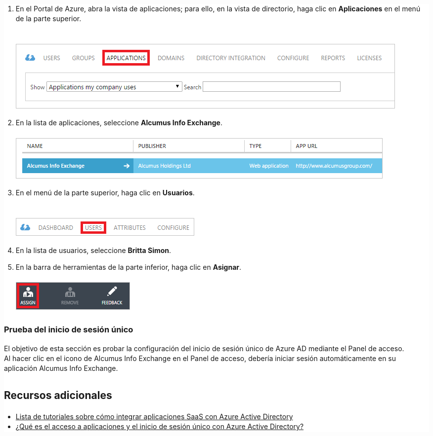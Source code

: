 1. En el Portal de Azure, abra la vista de aplicaciones; para ello, en la vista de directorio, haga clic en **Aplicaciones** en el menú de la parte superior. <br><br><br>![Asignar usuario][201]
2. En la lista de aplicaciones, seleccione **Alcumus Info Exchange**. <br><br>![Asignar usuario][202]
1. En el menú de la parte superior, haga clic en **Usuarios**.<br> <br><br>![Asignar usuario][203]
1. En la lista de usuarios, seleccione **Britta Simon**.

2. En la barra de herramientas de la parte inferior, haga clic en **Asignar**. <br><br>![Asignar usuario][205]



### Prueba del inicio de sesión único

El objetivo de esta sección es probar la configuración del inicio de sesión único de Azure AD mediante el Panel de acceso.<br> Al hacer clic en el icono de Alcumus Info Exchange en el Panel de acceso, debería iniciar sesión automáticamente en su aplicación Alcumus Info Exchange.


## Recursos adicionales

* [Lista de tutoriales sobre cómo integrar aplicaciones SaaS con Azure Active Directory](active-directory-saas-tutorial-list.md)
* [¿Qué es el acceso a aplicaciones y el inicio de sesión único con Azure Active Directory?](active-directory-appssoaccess-whatis.md)


[1]: ./media/active-directory-saas-alcumus-info-tutorial/tutorial_general_01.png
[2]: ./media/active-directory-saas-alcumus-info-tutorial/tutorial_general_02.png
[3]: ./media/active-directory-saas-alcumus-info-tutorial/tutorial_general_03.png
[4]: ./media/active-directory-saas-alcumus-info-tutorial/tutorial_general_04.png
[5]: ./media/active-directory-saas-alcumus-info-tutorial/tutorial_alcumus_01.png
[6]: ./media/active-directory-saas-alcumus-info-tutorial/tutorial_alcumus_02.png
[7]: ./media/active-directory-saas-alcumus-info-tutorial/tutorial_alcumus_03.png
[8]: ./media/active-directory-saas-alcumus-info-tutorial/tutorial_alcumus_04.png
[9]: ./media/active-directory-saas-alcumus-info-tutorial/tutorial_alcumus_05.png
[10]: ./media/active-directory-saas-alcumus-info-tutorial/tutorial_alcumus_06.png
[11]: ./media/active-directory-saas-alcumus-info-tutorial/tutorial_alcumus_07.png
[20]: ./media/active-directory-saas-alcumus-info-tutorial/tutorial_general_100.png

[200]: ./media/active-directory-saas-alcumus-info-tutorial/tutorial_general_200.png
[201]: ./media/active-directory-saas-alcumus-info-tutorial/tutorial_general_201.png
[202]: ./media/active-directory-saas-alcumus-info-tutorial/tutorial_alcumus_08.png
[203]: ./media/active-directory-saas-alcumus-info-tutorial/tutorial_general_203.png
[204]: ./media/active-directory-saas-alcumus-info-tutorial/tutorial_general_204.png
[205]: ./media/active-directory-saas-alcumus-info-tutorial/tutorial_general_205.png
[400]: ./media/active-directory-saas-alcumus-info-tutorial/tutorial_alcumus_402.png

